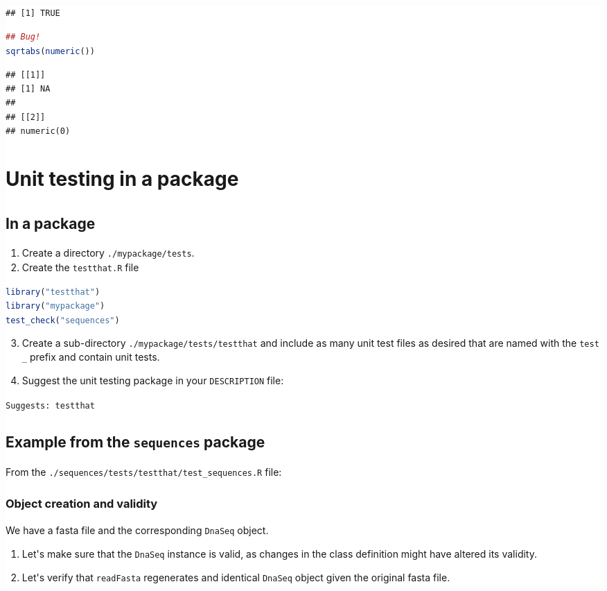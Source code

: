 ```
## [1] TRUE
```

```r
## Bug!
sqrtabs(numeric())
```

```
## [[1]]
## [1] NA
## 
## [[2]]
## numeric(0)
```





# Unit testing in a package 


## In a package

1. Create a directory `./mypackage/tests`.
2. Create the `testthat.R` file

```r
library("testthat")
library("mypackage")
test_check("sequences")
```

3. Create a sub-directory `./mypackage/tests/testthat` and include as
   many unit test files as desired that are named with the `test_`
   prefix and contain unit tests.

4. Suggest the unit testing package in your `DESCRIPTION` file:

```
Suggests: testthat
```

## Example from the `sequences` package

From the `./sequences/tests/testthat/test_sequences.R` file:

### Object creation and validity

We have a fasta file and the corresponding `DnaSeq` object.

1. Let's make sure that the `DnaSeq` instance is valid, as changes in
   the class definition might have altered its validity.

2. Let's verify that `readFasta` regenerates and identical `DnaSeq`
   object given the original fasta file.
